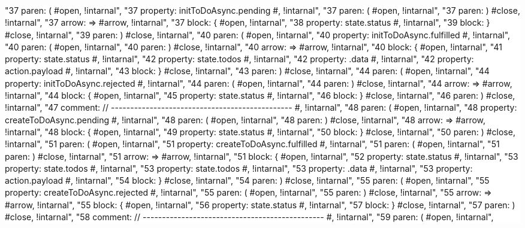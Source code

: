   "37 paren: ( #open, !intarnal",
  "37 property: initToDoAsync.pending #, !intarnal",
  "37 paren: ( #open, !intarnal",
  "37 paren: ) #close, !intarnal",
  "37 arrow: => #arrow, !intarnal",
  "37 block: { #open, !intarnal",
  "38 property: state.status #, !intarnal",
  "39 block: } #close, !intarnal",
  "39 paren: ) #close, !intarnal",
  "40 paren: ( #open, !intarnal",
  "40 property: initToDoAsync.fulfilled #, !intarnal",
  "40 paren: ( #open, !intarnal",
  "40 paren: ) #close, !intarnal",
  "40 arrow: => #arrow, !intarnal",
  "40 block: { #open, !intarnal",
  "41 property: state.status #, !intarnal",
  "42 property: state.todos #, !intarnal",
  "42 property: .data #, !intarnal",
  "42 property: action.payload #, !intarnal",
  "43 block: } #close, !intarnal",
  "43 paren: ) #close, !intarnal",
  "44 paren: ( #open, !intarnal",
  "44 property: initToDoAsync.rejected #, !intarnal",
  "44 paren: ( #open, !intarnal",
  "44 paren: ) #close, !intarnal",
  "44 arrow: => #arrow, !intarnal",
  "44 block: { #open, !intarnal",
  "45 property: state.status #, !intarnal",
  "46 block: } #close, !intarnal",
  "46 paren: ) #close, !intarnal",
  "47 comment: // ----------------------------------------------- #, !intarnal",
  "48 paren: ( #open, !intarnal",
  "48 property: createToDoAsync.pending #, !intarnal",
  "48 paren: ( #open, !intarnal",
  "48 paren: ) #close, !intarnal",
  "48 arrow: => #arrow, !intarnal",
  "48 block: { #open, !intarnal",
  "49 property: state.status #, !intarnal",
  "50 block: } #close, !intarnal",
  "50 paren: ) #close, !intarnal",
  "51 paren: ( #open, !intarnal",
  "51 property: createToDoAsync.fulfilled #, !intarnal",
  "51 paren: ( #open, !intarnal",
  "51 paren: ) #close, !intarnal",
  "51 arrow: => #arrow, !intarnal",
  "51 block: { #open, !intarnal",
  "52 property: state.status #, !intarnal",
  "53 property: state.todos #, !intarnal",
  "53 property: state.todos #, !intarnal",
  "53 property: .data #, !intarnal",
  "53 property: action.payload #, !intarnal",
  "54 block: } #close, !intarnal",
  "54 paren: ) #close, !intarnal",
  "55 paren: ( #open, !intarnal",
  "55 property: createToDoAsync.rejected #, !intarnal",
  "55 paren: ( #open, !intarnal",
  "55 paren: ) #close, !intarnal",
  "55 arrow: => #arrow, !intarnal",
  "55 block: { #open, !intarnal",
  "56 property: state.status #, !intarnal",
  "57 block: } #close, !intarnal",
  "57 paren: ) #close, !intarnal",
  "58 comment: // ----------------------------------------------- #, !intarnal",
  "59 paren: ( #open, !intarnal",